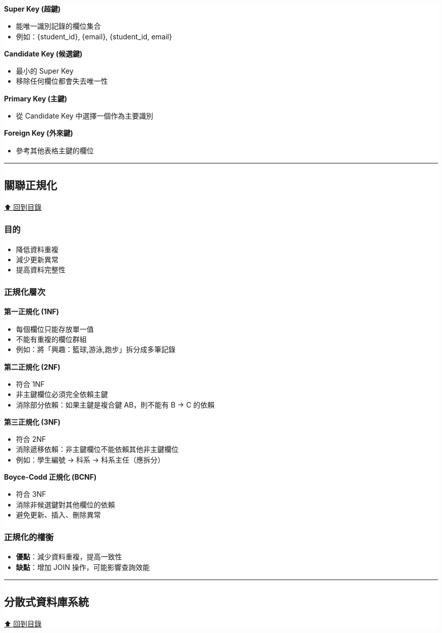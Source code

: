 **Super Key (超鍵)**
- 能唯一識別記錄的欄位集合
- 例如：{student_id}, {email}, {student_id, email}

**Candidate Key (候選鍵)**
- 最小的 Super Key
- 移除任何欄位都會失去唯一性

**Primary Key (主鍵)**
- 從 Candidate Key 中選擇一個作為主要識別

**Foreign Key (外來鍵)**
- 參考其他表格主鍵的欄位

---

## 關聯正規化
[⬆️ 回到目錄](#目錄)

### 目的
- 降低資料重複
- 減少更新異常
- 提高資料完整性

### 正規化層次

**第一正規化 (1NF)**
- 每個欄位只能存放單一值
- 不能有重複的欄位群組
- 例如：將「興趣：籃球,游泳,跑步」拆分成多筆記錄

**第二正規化 (2NF)**
- 符合 1NF
- 非主鍵欄位必須完全依賴主鍵
- 消除部分依賴：如果主鍵是複合鍵 AB，則不能有 B → C 的依賴

**第三正規化 (3NF)**
- 符合 2NF
- 消除遞移依賴：非主鍵欄位不能依賴其他非主鍵欄位
- 例如：學生編號 → 科系 → 科系主任（應拆分）

**Boyce-Codd 正規化 (BCNF)**
- 符合 3NF
- 消除非候選鍵對其他欄位的依賴
- 避免更新、插入、刪除異常

### 正規化的權衡
- **優點**：減少資料重複，提高一致性
- **缺點**：增加 JOIN 操作，可能影響查詢效能

---

## 分散式資料庫系統
[⬆️ 回到目錄](#目錄)
